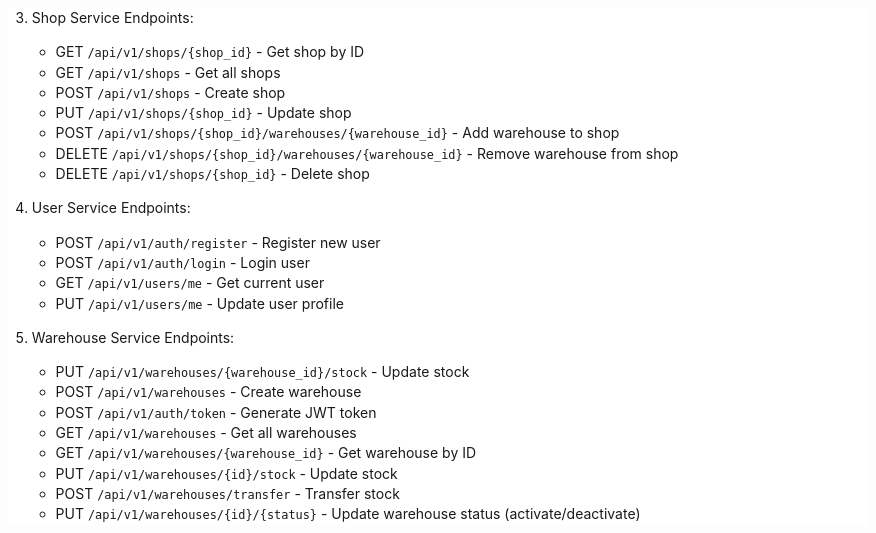 3. Shop Service Endpoints:
   - GET `/api/v1/shops/{shop_id}` - Get shop by ID
   - GET `/api/v1/shops` - Get all shops
   - POST `/api/v1/shops` - Create shop
   - PUT `/api/v1/shops/{shop_id}` - Update shop
   - POST `/api/v1/shops/{shop_id}/warehouses/{warehouse_id}` - Add warehouse to shop
   - DELETE `/api/v1/shops/{shop_id}/warehouses/{warehouse_id}` - Remove warehouse from shop
   - DELETE `/api/v1/shops/{shop_id}` - Delete shop

4. User Service Endpoints:
   - POST `/api/v1/auth/register` - Register new user
   - POST `/api/v1/auth/login` - Login user
   - GET `/api/v1/users/me` - Get current user
   - PUT `/api/v1/users/me` - Update user profile

5. Warehouse Service Endpoints:
   - PUT `/api/v1/warehouses/{warehouse_id}/stock` - Update stock
   - POST `/api/v1/warehouses` - Create warehouse
   - POST `/api/v1/auth/token` - Generate JWT token
   - GET `/api/v1/warehouses` - Get all warehouses
   - GET `/api/v1/warehouses/{warehouse_id}` - Get warehouse by ID
   - PUT `/api/v1/warehouses/{id}/stock` - Update stock
   - POST `/api/v1/warehouses/transfer` - Transfer stock
   - PUT `/api/v1/warehouses/{id}/{status}` - Update warehouse status (activate/deactivate)

